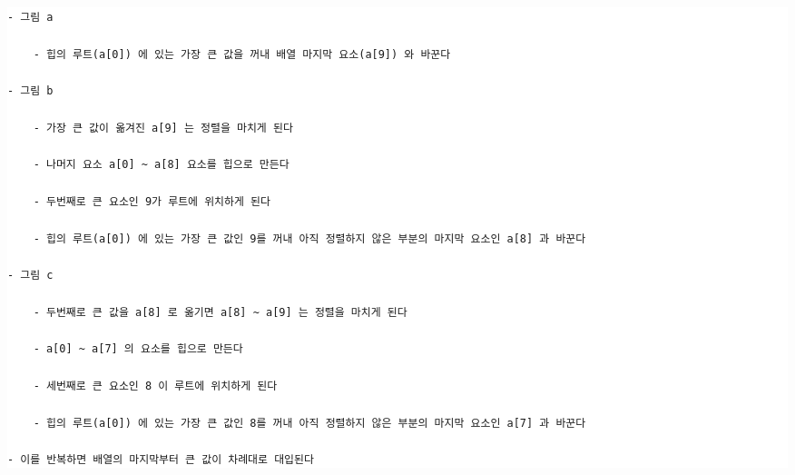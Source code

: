     - 그림 a

        - 힙의 루트(a[0]) 에 있는 가장 큰 값을 꺼내 배열 마지막 요소(a[9]) 와 바꾼다

    - 그림 b

        - 가장 큰 값이 옮겨진 a[9] 는 정렬을 마치게 된다

        - 나머지 요소 a[0] ~ a[8] 요소를 힙으로 만든다

        - 두번째로 큰 요소인 9가 루트에 위치하게 된다

        - 힙의 루트(a[0]) 에 있는 가장 큰 값인 9를 꺼내 아직 정렬하지 않은 부분의 마지막 요소인 a[8] 과 바꾼다

    - 그림 c

        - 두번째로 큰 값을 a[8] 로 옮기면 a[8] ~ a[9] 는 정렬을 마치게 된다

        - a[0] ~ a[7] 의 요소를 힙으로 만든다

        - 세번째로 큰 요소인 8 이 루트에 위치하게 된다

        - 힙의 루트(a[0]) 에 있는 가장 큰 값인 8를 꺼내 아직 정렬하지 않은 부분의 마지막 요소인 a[7] 과 바꾼다

    - 이를 반복하면 배열의 마지막부터 큰 값이 차례대로 대입된다
